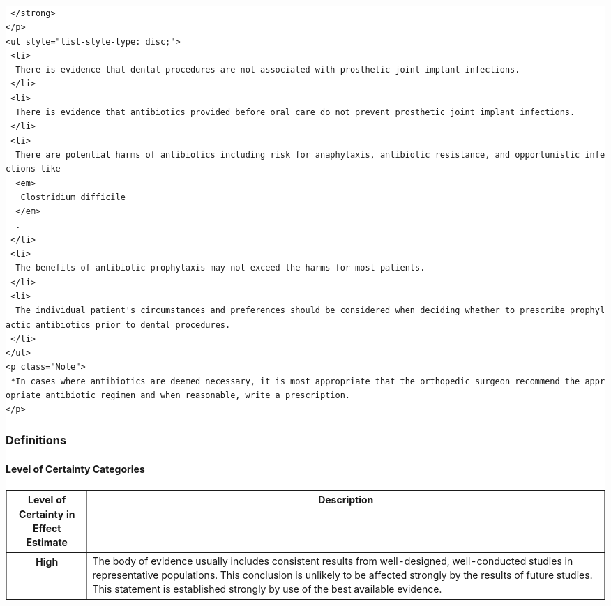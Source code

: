      </strong>
    </p>
    <ul style="list-style-type: disc;">
     <li>
      There is evidence that dental procedures are not associated with prosthetic joint implant infections.
     </li>
     <li>
      There is evidence that antibiotics provided before oral care do not prevent prosthetic joint implant infections.
     </li>
     <li>
      There are potential harms of antibiotics including risk for anaphylaxis, antibiotic resistance, and opportunistic infections like
      <em>
       Clostridium difficile
      </em>
      .
     </li>
     <li>
      The benefits of antibiotic prophylaxis may not exceed the harms for most patients.
     </li>
     <li>
      The individual patient's circumstances and preferences should be considered when deciding whether to prescribe prophylactic antibiotics prior to dental procedures.
     </li>
    </ul>
    <p class="Note">
     *In cases where antibiotics are deemed necessary, it is most appropriate that the orthopedic surgeon recommend the appropriate antibiotic regimen and when reasonable, write a prescription.
    </p>
   </td>
  </tr>
 </tbody>
</table>


###  Definitions 


####  Level of Certainty Categories 
<table border="1" cellpadding="3" cellspacing="1" summary="Table: Level of Certainty Categories">
 <thead>
  <tr>
   <th class="Center" scope="col" valign="top">
    Level of Certainty in Effect Estimate
   </th>
   <th class="Center" scope="col" valign="top">
    Description
   </th>
  </tr>
 </thead>
 <tbody>
  <tr>
   <th scope="row" valign="top">
    High
   </th>
   <td valign="top">
    The body of evidence usually includes consistent results from well-designed, well-conducted studies in representative populations. This conclusion is unlikely to be affected strongly by the results of future studies. This statement is established strongly by use of the best available evidence.
   </td>
  </tr>
  <tr>